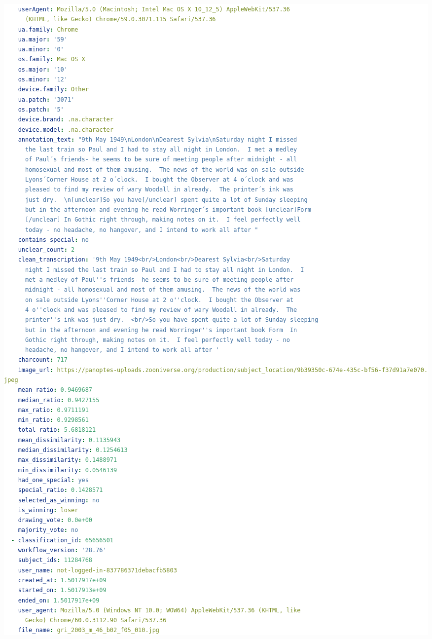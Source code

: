 ```yaml
    userAgent: Mozilla/5.0 (Macintosh; Intel Mac OS X 10_12_5) AppleWebKit/537.36
      (KHTML, like Gecko) Chrome/59.0.3071.115 Safari/537.36
    ua.family: Chrome
    ua.major: '59'
    ua.minor: '0'
    os.family: Mac OS X
    os.major: '10'
    os.minor: '12'
    device.family: Other
    ua.patch: '3071'
    os.patch: '5'
    device.brand: .na.character
    device.model: .na.character
    annotation_text: "9th May 1949\nLondon\nDearest Sylvia\nSaturday night I missed
      the last train so Paul and I had to stay all night in London.  I met a medley
      of Paul´s friends- he seems to be sure of meeting people after midnight - all
      homosexual and most of them amusing.  The news of the world was on sale outside
      Lyons´Corner House at 2 o´clock.  I bought the Observer at 4 o´clock and was
      pleased to find my review of wary Woodall in already.  The printer´s ink was
      just dry.  \n[unclear]So you have[/unclear] spent quite a lot of Sunday sleeping
      but in the afternoon and evening he read Worringer´s important book [unclear]Form
      [/unclear] In Gothic right through, making notes on it.  I feel perfectly well
      today - no headache, no hangover, and I intend to work all after "
    contains_special: no
    unclear_count: 2
    clean_transcription: '9th May 1949<br/>London<br/>Dearest Sylvia<br/>Saturday
      night I missed the last train so Paul and I had to stay all night in London.  I
      met a medley of Paul''s friends- he seems to be sure of meeting people after
      midnight - all homosexual and most of them amusing.  The news of the world was
      on sale outside Lyons''Corner House at 2 o''clock.  I bought the Observer at
      4 o''clock and was pleased to find my review of wary Woodall in already.  The
      printer''s ink was just dry.  <br/>So you have spent quite a lot of Sunday sleeping
      but in the afternoon and evening he read Worringer''s important book Form  In
      Gothic right through, making notes on it.  I feel perfectly well today - no
      headache, no hangover, and I intend to work all after '
    charcount: 717
    image_url: https://panoptes-uploads.zooniverse.org/production/subject_location/9b39350c-674e-435c-bf56-f37d91a7e070.jpeg
    mean_ratio: 0.9469687
    median_ratio: 0.9427155
    max_ratio: 0.9711191
    min_ratio: 0.9298561
    total_ratio: 5.6818121
    mean_dissimilarity: 0.1135943
    median_dissimilarity: 0.1254613
    max_dissimilarity: 0.1488971
    min_dissimilarity: 0.0546139
    had_one_special: yes
    special_ratio: 0.1428571
    selected_as_winning: no
    is_winning: loser
    drawing_vote: 0.0e+00
    majority_vote: no
  - classification_id: 65656501
    workflow_version: '28.76'
    subject_ids: 11284768
    user_name: not-logged-in-837786371debacfb5803
    created_at: 1.5017917e+09
    started_on: 1.5017913e+09
    ended_on: 1.5017917e+09
    user_agent: Mozilla/5.0 (Windows NT 10.0; WOW64) AppleWebKit/537.36 (KHTML, like
      Gecko) Chrome/60.0.3112.90 Safari/537.36
    file_name: gri_2003_m_46_b02_f05_010.jpg
```